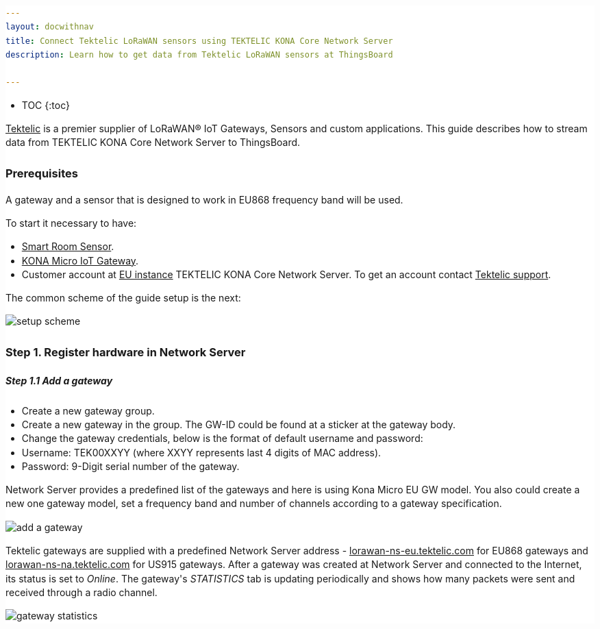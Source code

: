 ```yaml
---
layout: docwithnav
title: Connect Tektelic LoRaWAN sensors using TEKTELIC KONA Core Network Server
description: Learn how to get data from Tektelic LoRaWAN sensors at ThingsBoard

---
```


* TOC
{:toc}

[Tektelic](https://tektelic.com) is a premier supplier of LoRaWAN® IoT Gateways, Sensors and custom applications.
This guide describes how to stream data from TEKTELIC KONA Core Network Server to ThingsBoard.

### Prerequisites
 A gateway and a sensor that is designed to work in EU868 frequency band will be used.

 To start it necessary to have:
 - [Smart Room Sensor](https://tektelic.com/wp-content/uploads/Smart-Room-Sensor.pdf).
 - [KONA Micro IoT Gateway](https://tektelic.com/wp-content/uploads/KONA-Micro.pdf).
 - Customer account at [EU instance](https://lorawan-ns-eu.tektelic.com) TEKTELIC KONA Core Network Server.
 To get an account contact [Tektelic support](mailto:support@tektelic.com).

 The common scheme of the guide setup is the next:

 <img src="https://img.thingsboard.io/samples/tektelic/setup_scheme.png" width="800" alt="setup scheme">

### Step 1. Register hardware in Network Server
##### Step 1.1 Add a gateway
 - Create a new gateway group.
 - Create a new gateway in the group. The GW-ID could be found at a sticker at the gateway body.
 - Change the gateway credentials, below is the format of default username and password:
 - Username: TEK00XXYY (where XXYY represents last 4 digits of MAC address).
 - Password: 9-Digit serial number of the gateway.

 Network Server provides a predefined list of the gateways and here is using Kona Micro EU GW model.
 You also could create a new one gateway model, set a frequency band and number of channels according to a gateway specification.

 <img data-gifffer="https://img.thingsboard.io/samples/tektelic/add_a_gateway.gif" width="1000" alt="add a gateway">

 Tektelic gateways are supplied with a predefined Network Server address - [lorawan-ns-eu.tektelic.com](https://lorawan-ns-eu.tektelic.com) for EU868 gateways and [lorawan-ns-na.tektelic.com](https://lorawan-ns-na.tektelic.com) for US915 gateways.
 After a gateway was created at Network Server and connected to the Internet, its status is set to *Online*.
 The gateway's *STATISTICS* tab is updating periodically and shows how many packets were sent and received through a radio channel.

 <img src="https://img.thingsboard.io/samples/tektelic/gateway_statistics.png" width="800" alt="gateway statistics">
